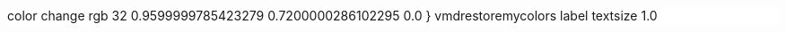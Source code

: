  color change rgb 32 0.9599999785423279 0.7200000286102295 0.0
}
vmdrestoremycolors
label textsize 1.0
